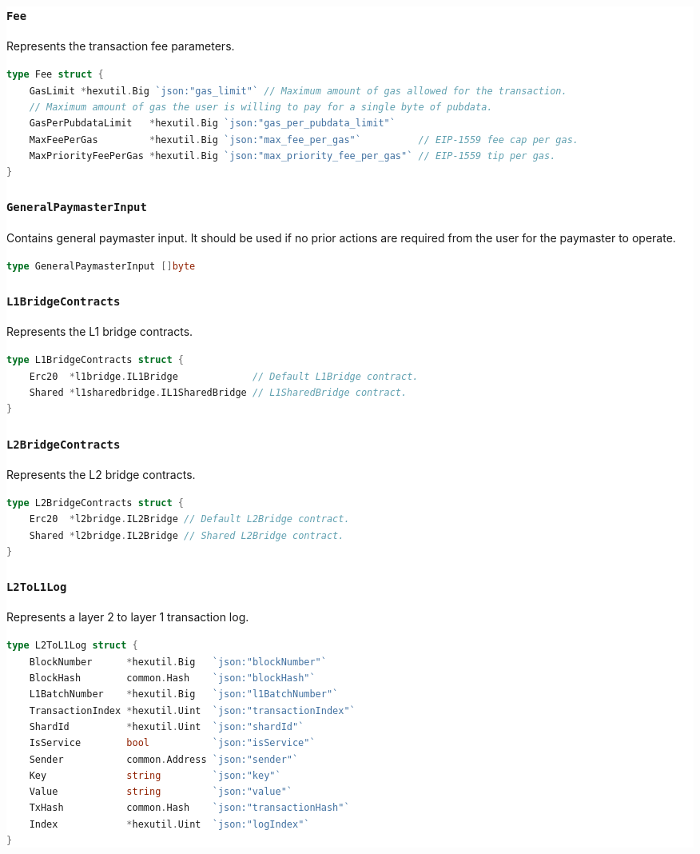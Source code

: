### `Fee`

Represents the transaction fee parameters.

```go
type Fee struct {
	GasLimit *hexutil.Big `json:"gas_limit"` // Maximum amount of gas allowed for the transaction.
	// Maximum amount of gas the user is willing to pay for a single byte of pubdata.
	GasPerPubdataLimit   *hexutil.Big `json:"gas_per_pubdata_limit"`
	MaxFeePerGas         *hexutil.Big `json:"max_fee_per_gas"`          // EIP-1559 fee cap per gas.
	MaxPriorityFeePerGas *hexutil.Big `json:"max_priority_fee_per_gas"` // EIP-1559 tip per gas.
}
```

### `GeneralPaymasterInput`

Contains general paymaster input. It should be used if no prior actions are required from
the user for the paymaster to operate.

```go
type GeneralPaymasterInput []byte
```

### `L1BridgeContracts`

Represents the L1 bridge contracts.

```go
type L1BridgeContracts struct {
    Erc20  *l1bridge.IL1Bridge             // Default L1Bridge contract.
    Shared *l1sharedbridge.IL1SharedBridge // L1SharedBridge contract.
}
```

### `L2BridgeContracts`

Represents the L2 bridge contracts.

```go
type L2BridgeContracts struct {
    Erc20  *l2bridge.IL2Bridge // Default L2Bridge contract.
    Shared *l2bridge.IL2Bridge // Shared L2Bridge contract.
}
```

### `L2ToL1Log`

Represents a layer 2 to layer 1 transaction log.

```go
type L2ToL1Log struct {
	BlockNumber      *hexutil.Big   `json:"blockNumber"`
	BlockHash        common.Hash    `json:"blockHash"`
	L1BatchNumber    *hexutil.Big   `json:"l1BatchNumber"`
	TransactionIndex *hexutil.Uint  `json:"transactionIndex"`
	ShardId          *hexutil.Uint  `json:"shardId"`
	IsService        bool           `json:"isService"`
	Sender           common.Address `json:"sender"`
	Key              string         `json:"key"`
	Value            string         `json:"value"`
	TxHash           common.Hash    `json:"transactionHash"`
	Index            *hexutil.Uint  `json:"logIndex"`
}
```
